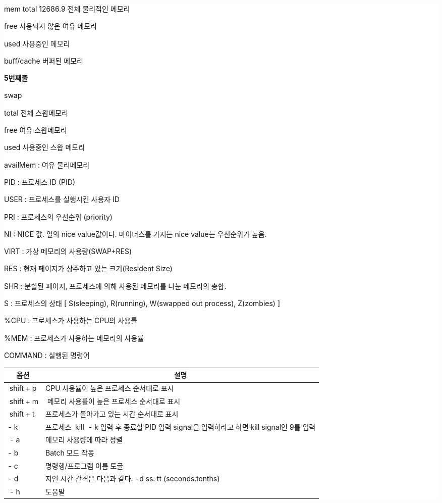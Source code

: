 
mem 
total 12686.9 전체 물리적인 메모리


free 사용되지 않은 여유 메모리


used 사용중인 메모리


buff/cache 버퍼된 메모리


 **5번째줄**


swap


total 전체 스왑메모리


free 여유 스왑메모리


used 사용중인 스왑 메모리


availMem : 여유 물리메모리


PID : 프로세스 ID (PID)  


USER : 프로세스를 실행시킨 사용자 ID


PRI : 프로세스의 우선순위 (priority)


NI : NICE 값. 일의 nice value값이다. 마이너스를 가지는 nice value는 우선순위가 높음.


VIRT : 가상 메모리의 사용량(SWAP+RES)


RES : 현재 페이지가 상주하고 있는 크기(Resident Size)


SHR : 분할된 페이지, 프로세스에 의해 사용된 메모리를 나눈 메모리의 총합.


S : 프로세스의 상태 [ S(sleeping), R(running), W(swapped out process), Z(zombies) ]


%CPU : 프로세스가 사용하는 CPU의 사용률


%MEM : 프로세스가 사용하는 메모리의 사용률


COMMAND : 실행된 명령어


|옵션|설명|
|---|---|
| shift + p|CPU 사용률이 높은 프로세스 순서대로 표시|
| shift + m| 메모리 사용률이 높은 프로세스 순서대로 표시|
| shift + t|프로세스가 돌아가고 있는 시간 순서대로 표시|
|- k|프로세스  kill  - k 입력 후 종료할 PID 입력 signal을 입력하라고 하면 kill signal인 9를 입력|
| - a|메모리 사용량에 따라 정렬|
|- b|Batch 모드 작동|
|- c|명령행/프로그램 이름 토글|
|- d|지연 시간 간격은 다음과 같다. -d ss. tt (seconds.tenths)|
| - h |도움말 |
